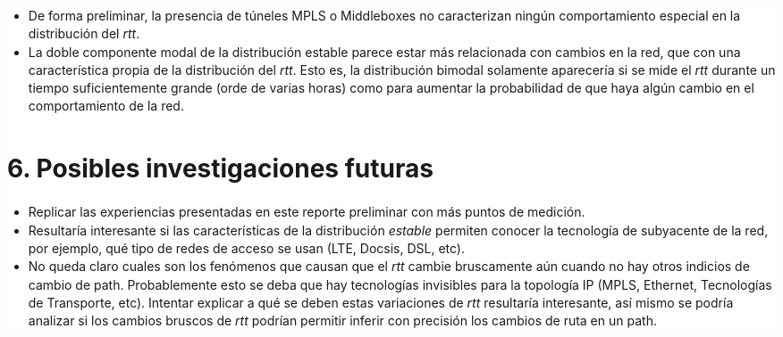 * De forma preliminar, la presencia de túneles MPLS o Middleboxes no caracterizan ningún comportamiento especial en la distribución del *rtt*.
* La doble componente modal de la distribución estable parece estar más relacionada con cambios en la red, que con una característica propia de la distribución del *rtt*. Esto es, la distribución bimodal solamente aparecería si se mide el *rtt* durante un tiempo suficientemente grande (orde de varias horas) como para aumentar la probabilidad de que haya algún cambio en el comportamiento de la red.

# 6. Posibles investigaciones futuras

* Replicar las experiencias presentadas en este reporte preliminar con más puntos de medición.
* Resultaría interesante si las características de la distribución *estable* permiten conocer la tecnología de subyacente de la red, por ejemplo, qué tipo de redes de acceso se usan (LTE, Docsis, DSL, etc).
* No queda claro cuales son los fenómenos que causan que el *rtt* cambie bruscamente aún cuando no hay otros indicios de cambio de path. Probablemente esto se deba que hay tecnologías invisibles para la topología IP (MPLS, Ethernet, Tecnologías de Transporte, etc). Intentar explicar a qué se deben estas variaciones de *rtt* resultaría interesante, así mismo se podría analizar si los cambios bruscos de *rtt* podrían permitir inferir con precisión los cambios de ruta en un path.
